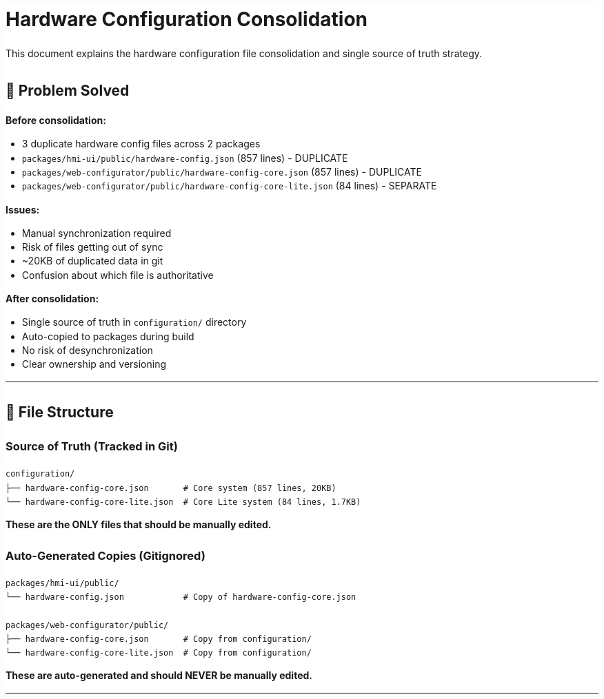 # Hardware Configuration Consolidation

This document explains the hardware configuration file consolidation and single source of truth strategy.

## 🎯 Problem Solved

**Before consolidation:**

- 3 duplicate hardware config files across 2 packages
- `packages/hmi-ui/public/hardware-config.json` (857 lines) - DUPLICATE
- `packages/web-configurator/public/hardware-config-core.json` (857 lines) - DUPLICATE
- `packages/web-configurator/public/hardware-config-core-lite.json` (84 lines) - SEPARATE

**Issues:**

- Manual synchronization required
- Risk of files getting out of sync
- ~20KB of duplicated data in git
- Confusion about which file is authoritative

**After consolidation:**

- Single source of truth in `configuration/` directory
- Auto-copied to packages during build
- No risk of desynchronization
- Clear ownership and versioning

---

## 📁 File Structure

### Source of Truth (Tracked in Git)

```
configuration/
├── hardware-config-core.json       # Core system (857 lines, 20KB)
└── hardware-config-core-lite.json  # Core Lite system (84 lines, 1.7KB)
```

**These are the ONLY files that should be manually edited.**

### Auto-Generated Copies (Gitignored)

```
packages/hmi-ui/public/
└── hardware-config.json            # Copy of hardware-config-core.json

packages/web-configurator/public/
├── hardware-config-core.json       # Copy from configuration/
└── hardware-config-core-lite.json  # Copy from configuration/
```

**These are auto-generated and should NEVER be manually edited.**

---